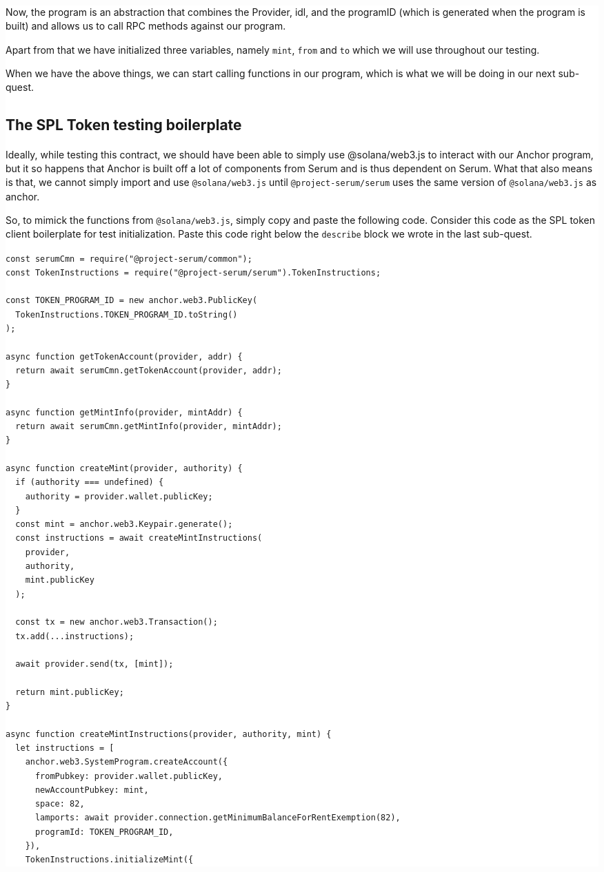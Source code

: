 Now, the program is an abstraction that combines the Provider, idl, and the programID (which is generated when the program is built) and allows us to call RPC methods against our program.

Apart from that we have initialized three variables, namely `mint`, `from` and `to` which we will use throughout our testing.

When we have the above things, we can start calling functions in our program, which is what we will be doing in our next sub-quest.

## The SPL Token testing boilerplate

Ideally, while testing this contract, we should have been able to simply use @solana/web3.js to interact with our Anchor program, but it so happens that Anchor is built off a lot of components from Serum and is thus dependent on Serum. What that also means is that, we cannot simply import and use `@solana/web3.js` until `@project-serum/serum` uses the same version of `@solana/web3.js` as anchor.

So, to mimick the functions from `@solana/web3.js`, simply copy and paste the following code. Consider this code as the SPL token client boilerplate for test initialization. Paste this code right below the `describe` block we wrote in the last sub-quest.

```
const serumCmn = require("@project-serum/common");
const TokenInstructions = require("@project-serum/serum").TokenInstructions;

const TOKEN_PROGRAM_ID = new anchor.web3.PublicKey(
  TokenInstructions.TOKEN_PROGRAM_ID.toString()
);

async function getTokenAccount(provider, addr) {
  return await serumCmn.getTokenAccount(provider, addr);
}

async function getMintInfo(provider, mintAddr) {
  return await serumCmn.getMintInfo(provider, mintAddr);
}

async function createMint(provider, authority) {
  if (authority === undefined) {
    authority = provider.wallet.publicKey;
  }
  const mint = anchor.web3.Keypair.generate();
  const instructions = await createMintInstructions(
    provider,
    authority,
    mint.publicKey
  );

  const tx = new anchor.web3.Transaction();
  tx.add(...instructions);

  await provider.send(tx, [mint]);

  return mint.publicKey;
}

async function createMintInstructions(provider, authority, mint) {
  let instructions = [
    anchor.web3.SystemProgram.createAccount({
      fromPubkey: provider.wallet.publicKey,
      newAccountPubkey: mint,
      space: 82,
      lamports: await provider.connection.getMinimumBalanceForRentExemption(82),
      programId: TOKEN_PROGRAM_ID,
    }),
    TokenInstructions.initializeMint({
```
